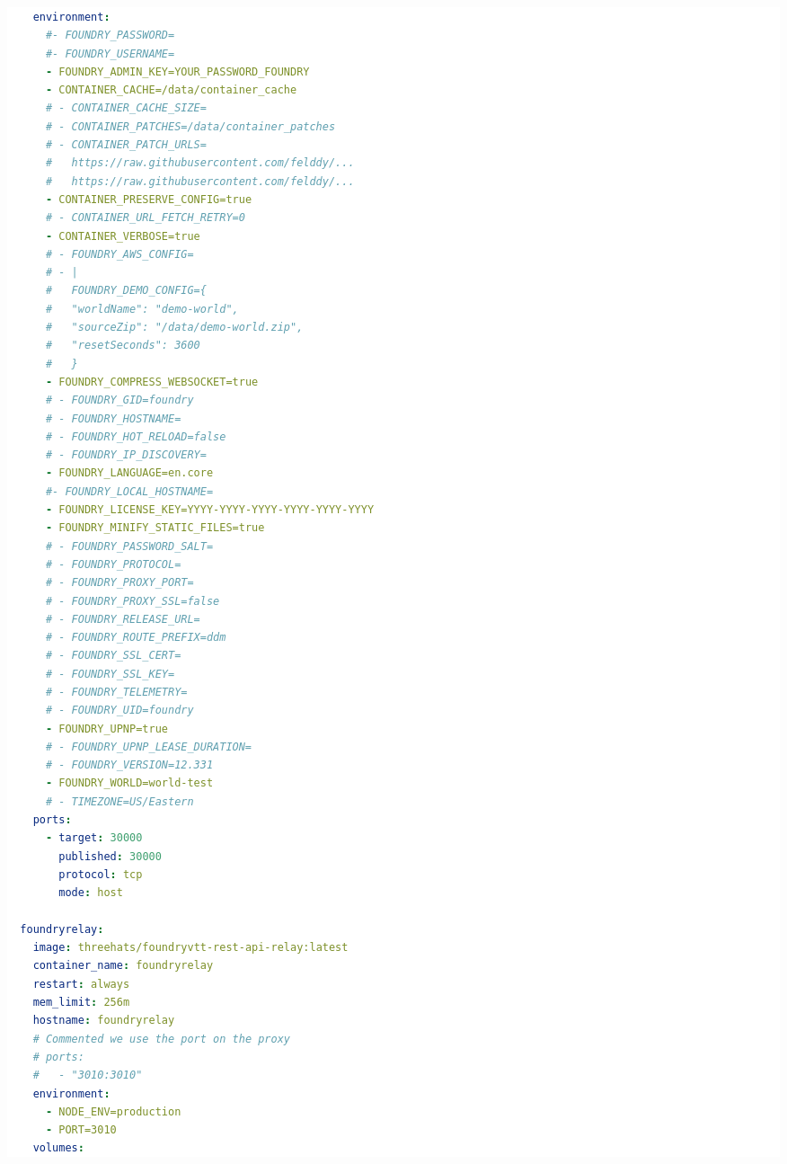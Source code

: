```yml
    environment:
      #- FOUNDRY_PASSWORD=
      #- FOUNDRY_USERNAME=
      - FOUNDRY_ADMIN_KEY=YOUR_PASSWORD_FOUNDRY
      - CONTAINER_CACHE=/data/container_cache
      # - CONTAINER_CACHE_SIZE=
      # - CONTAINER_PATCHES=/data/container_patches
      # - CONTAINER_PATCH_URLS=
      #   https://raw.githubusercontent.com/felddy/...
      #   https://raw.githubusercontent.com/felddy/...
      - CONTAINER_PRESERVE_CONFIG=true
      # - CONTAINER_URL_FETCH_RETRY=0
      - CONTAINER_VERBOSE=true
      # - FOUNDRY_AWS_CONFIG=
      # - |
      #   FOUNDRY_DEMO_CONFIG={
      #   "worldName": "demo-world",
      #   "sourceZip": "/data/demo-world.zip",
      #   "resetSeconds": 3600
      #   }
      - FOUNDRY_COMPRESS_WEBSOCKET=true
      # - FOUNDRY_GID=foundry
      # - FOUNDRY_HOSTNAME=
      # - FOUNDRY_HOT_RELOAD=false
      # - FOUNDRY_IP_DISCOVERY=
      - FOUNDRY_LANGUAGE=en.core
      #- FOUNDRY_LOCAL_HOSTNAME=
      - FOUNDRY_LICENSE_KEY=YYYY-YYYY-YYYY-YYYY-YYYY-YYYY
      - FOUNDRY_MINIFY_STATIC_FILES=true
      # - FOUNDRY_PASSWORD_SALT=
      # - FOUNDRY_PROTOCOL=
      # - FOUNDRY_PROXY_PORT=
      # - FOUNDRY_PROXY_SSL=false
      # - FOUNDRY_RELEASE_URL=
      # - FOUNDRY_ROUTE_PREFIX=ddm
      # - FOUNDRY_SSL_CERT=
      # - FOUNDRY_SSL_KEY=
      # - FOUNDRY_TELEMETRY=
      # - FOUNDRY_UID=foundry
      - FOUNDRY_UPNP=true
      # - FOUNDRY_UPNP_LEASE_DURATION=
      # - FOUNDRY_VERSION=12.331
      - FOUNDRY_WORLD=world-test
      # - TIMEZONE=US/Eastern
    ports:
      - target: 30000
        published: 30000
        protocol: tcp
        mode: host

  foundryrelay:
    image: threehats/foundryvtt-rest-api-relay:latest
    container_name: foundryrelay
    restart: always
    mem_limit: 256m
    hostname: foundryrelay
    # Commented we use the port on the proxy
    # ports:
    #   - "3010:3010"
    environment:
      - NODE_ENV=production
      - PORT=3010
    volumes:
```